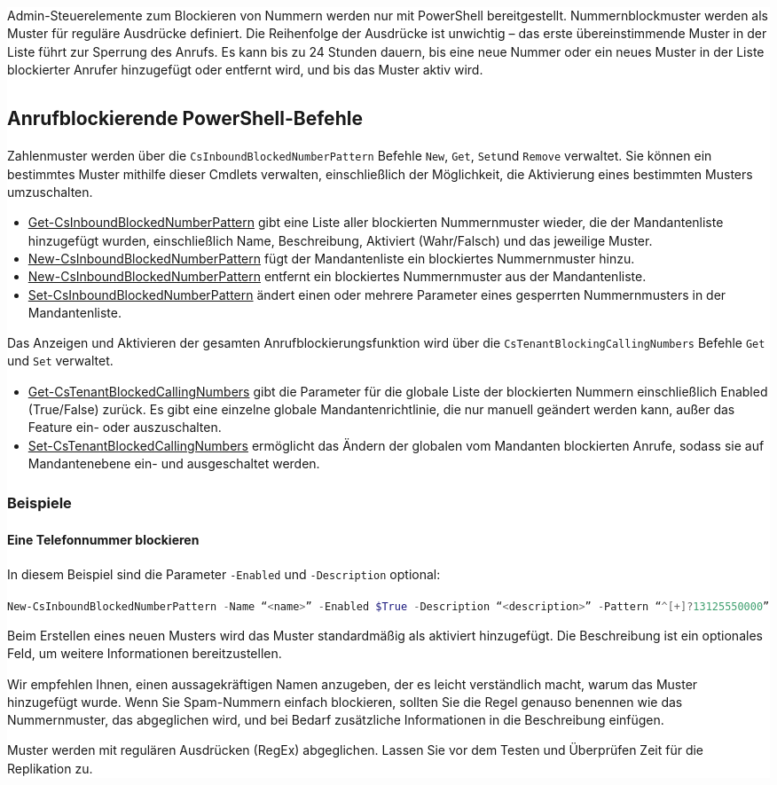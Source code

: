 Admin-Steuerelemente zum Blockieren von Nummern werden nur mit PowerShell bereitgestellt. Nummernblockmuster werden als Muster für reguläre Ausdrücke definiert. Die Reihenfolge der Ausdrücke ist unwichtig – das erste übereinstimmende Muster in der Liste führt zur Sperrung des Anrufs. Es kann bis zu 24 Stunden dauern, bis eine neue Nummer oder ein neues Muster in der Liste blockierter Anrufer hinzugefügt oder entfernt wird, und bis das Muster aktiv wird.

## <a name="call-blocking-powershell-commands"></a>Anrufblockierende PowerShell-Befehle

Zahlenmuster werden über die ```CsInboundBlockedNumberPattern``` Befehle ```New```, ```Get```, ```Set```und ```Remove``` verwaltet. Sie können ein bestimmtes Muster mithilfe dieser Cmdlets verwalten, einschließlich der Möglichkeit, die Aktivierung eines bestimmten Musters umzuschalten.
- [Get-CsInboundBlockedNumberPattern](/powershell/module/skype/get-csinboundblockednumberpattern) gibt eine Liste aller blockierten Nummernmuster wieder, die der Mandantenliste hinzugefügt wurden, einschließlich Name, Beschreibung, Aktiviert (Wahr/Falsch) und das jeweilige Muster.
- [New-CsInboundBlockedNumberPattern](/powershell/module/skype/new-csinboundblockednumberpattern) fügt der Mandantenliste ein blockiertes Nummernmuster hinzu.
- [New-CsInboundBlockedNumberPattern](/powershell/module/skype/remove-csinboundblockednumberpattern) entfernt ein blockiertes Nummernmuster aus der Mandantenliste.
- [Set-CsInboundBlockedNumberPattern](/powershell/module/skype/set-csinboundblockednumberpattern) ändert einen oder mehrere Parameter eines gesperrten Nummernmusters in der Mandantenliste.

Das Anzeigen und Aktivieren der gesamten Anrufblockierungsfunktion wird über die ```CsTenantBlockingCallingNumbers``` Befehle ```Get``` und ```Set``` verwaltet.

- [Get-CsTenantBlockedCallingNumbers](/powershell/module/skype/get-cstenantblockedcallingnumbers) gibt die Parameter für die globale Liste der blockierten Nummern einschließlich Enabled (True/False) zurück. Es gibt eine einzelne globale Mandantenrichtlinie, die nur manuell geändert werden kann, außer das Feature ein- oder auszuschalten.
- [Set-CsTenantBlockedCallingNumbers](/powershell/module/skype/set-cstenantblockedcallingnumbers) ermöglicht das Ändern der globalen vom Mandanten blockierten Anrufe, sodass sie auf Mandantenebene ein- und ausgeschaltet werden.

### <a name="examples"></a>Beispiele

#### <a name="block-a-number"></a>Eine Telefonnummer blockieren

In diesem Beispiel sind die Parameter ```-Enabled``` und ```-Description``` optional:

```powershell
New-CsInboundBlockedNumberPattern -Name “<name>” -Enabled $True -Description “<description>” -Pattern “^[+]?13125550000”
```

Beim Erstellen eines neuen Musters wird das Muster standardmäßig als aktiviert hinzugefügt. Die Beschreibung ist ein optionales Feld, um weitere Informationen bereitzustellen.

Wir empfehlen Ihnen, einen aussagekräftigen Namen anzugeben, der es leicht verständlich macht, warum das Muster hinzugefügt wurde. Wenn Sie Spam-Nummern einfach blockieren, sollten Sie die Regel genauso benennen wie das Nummernmuster, das abgeglichen wird, und bei Bedarf zusätzliche Informationen in die Beschreibung einfügen.

Muster werden mit regulären Ausdrücken (RegEx) abgeglichen. Lassen Sie vor dem Testen und Überprüfen Zeit für die Replikation zu.
